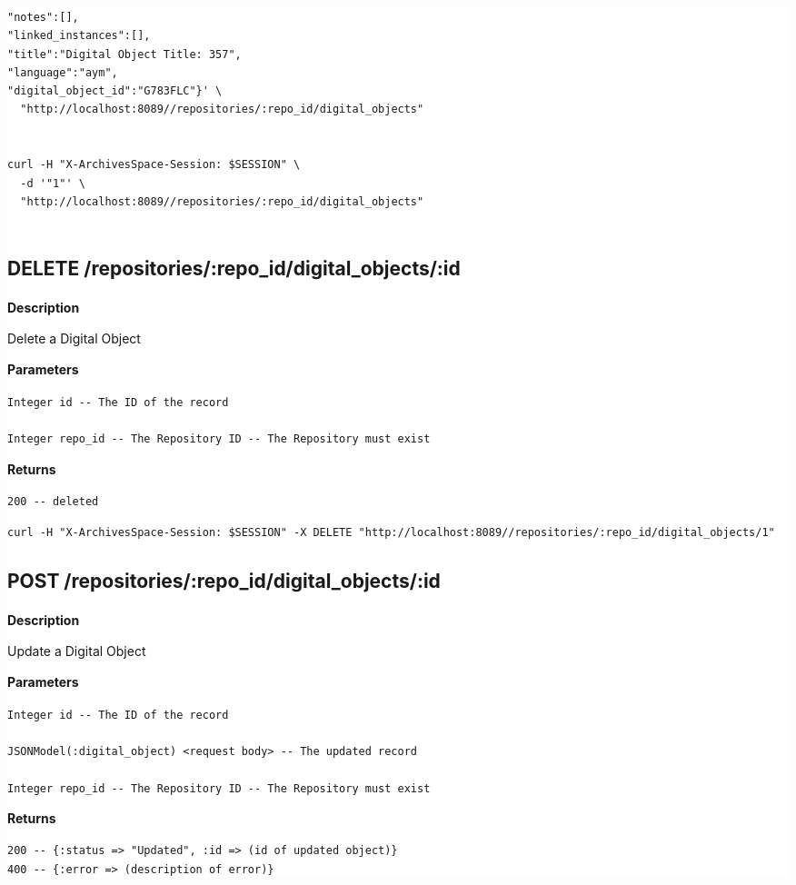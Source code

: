 ```shell 
"notes":[],
"linked_instances":[],
"title":"Digital Object Title: 357",
"language":"aym",
"digital_object_id":"G783FLC"}' \
  "http://localhost:8089//repositories/:repo_id/digital_objects"
    
     
curl -H "X-ArchivesSpace-Session: $SESSION" \
  -d '"1"' \
  "http://localhost:8089//repositories/:repo_id/digital_objects"
  

```


## DELETE /repositories/:repo_id/digital_objects/:id 

__Description__

Delete a Digital Object

__Parameters__


	Integer id -- The ID of the record

	Integer repo_id -- The Repository ID -- The Repository must exist

__Returns__

	200 -- deleted


```shell 
curl -H "X-ArchivesSpace-Session: $SESSION" -X DELETE "http://localhost:8089//repositories/:repo_id/digital_objects/1"

```


## POST /repositories/:repo_id/digital_objects/:id 

__Description__

Update a Digital Object

__Parameters__


	Integer id -- The ID of the record

	JSONModel(:digital_object) <request body> -- The updated record

	Integer repo_id -- The Repository ID -- The Repository must exist

__Returns__

	200 -- {:status => "Updated", :id => (id of updated object)}
	400 -- {:error => (description of error)}
